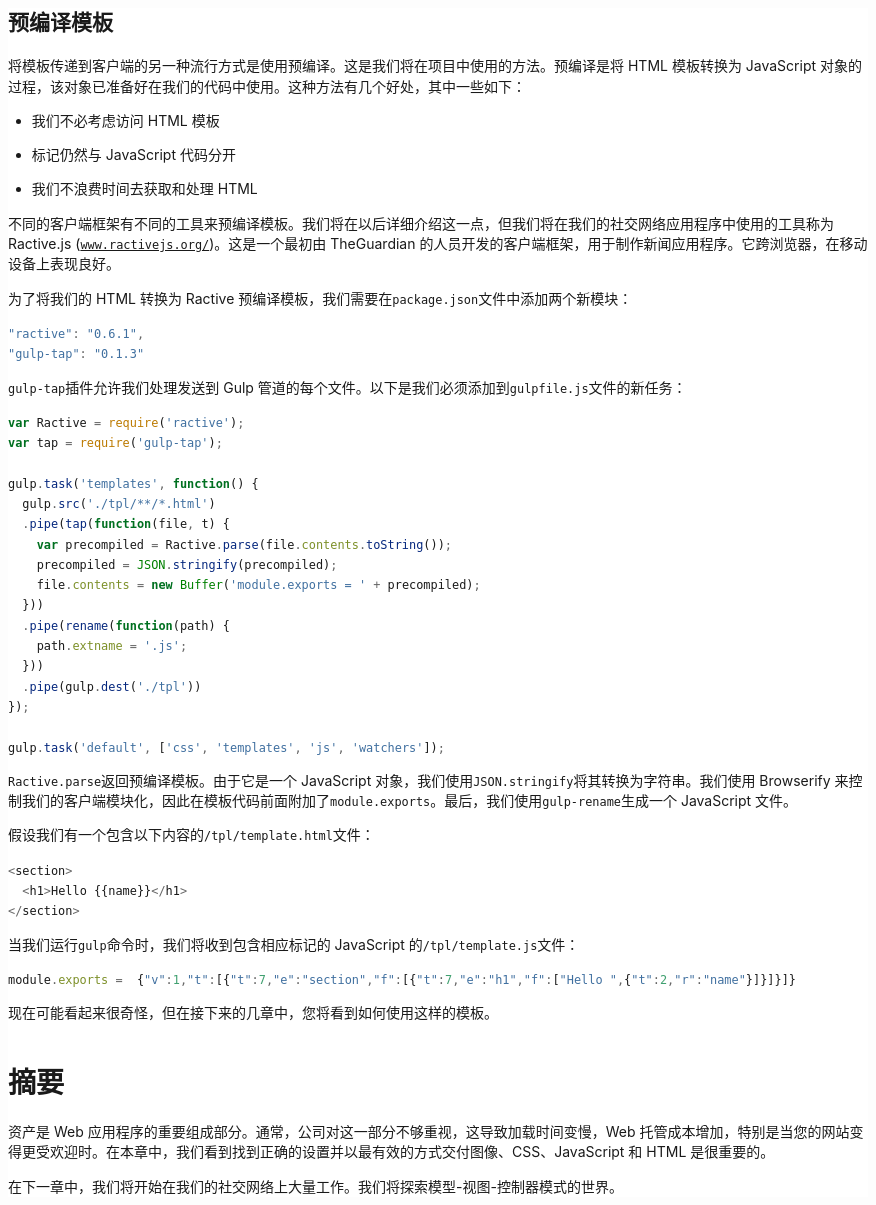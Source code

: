 ## 预编译模板

将模板传递到客户端的另一种流行方式是使用预编译。这是我们将在项目中使用的方法。预编译是将 HTML 模板转换为 JavaScript 对象的过程，该对象已准备好在我们的代码中使用。这种方法有几个好处，其中一些如下：

+   我们不必考虑访问 HTML 模板

+   标记仍然与 JavaScript 代码分开

+   我们不浪费时间去获取和处理 HTML

不同的客户端框架有不同的工具来预编译模板。我们将在以后详细介绍这一点，但我们将在我们的社交网络应用程序中使用的工具称为 Ractive.js ([`www.ractivejs.org/`](http://www.ractivejs.org/))。这是一个最初由 TheGuardian 的人员开发的客户端框架，用于制作新闻应用程序。它跨浏览器，在移动设备上表现良好。

为了将我们的 HTML 转换为 Ractive 预编译模板，我们需要在`package.json`文件中添加两个新模块：

```js
"ractive": "0.6.1",
"gulp-tap": "0.1.3"
```

`gulp-tap`插件允许我们处理发送到 Gulp 管道的每个文件。以下是我们必须添加到`gulpfile.js`文件的新任务：

```js
var Ractive = require('ractive');
var tap = require('gulp-tap');

gulp.task('templates', function() {
  gulp.src('./tpl/**/*.html')
  .pipe(tap(function(file, t) {
    var precompiled = Ractive.parse(file.contents.toString());
    precompiled = JSON.stringify(precompiled);
    file.contents = new Buffer('module.exports = ' + precompiled);
  }))
  .pipe(rename(function(path) {
    path.extname = '.js';
  }))
  .pipe(gulp.dest('./tpl'))
});

gulp.task('default', ['css', 'templates', 'js', 'watchers']);
```

`Ractive.parse`返回预编译模板。由于它是一个 JavaScript 对象，我们使用`JSON.stringify`将其转换为字符串。我们使用 Browserify 来控制我们的客户端模块化，因此在模板代码前面附加了`module.exports`。最后，我们使用`gulp-rename`生成一个 JavaScript 文件。

假设我们有一个包含以下内容的`/tpl/template.html`文件：

```js
<section>
  <h1>Hello {{name}}</h1>
</section>
```

当我们运行`gulp`命令时，我们将收到包含相应标记的 JavaScript 的`/tpl/template.js`文件：

```js
module.exports =  {"v":1,"t":[{"t":7,"e":"section","f":[{"t":7,"e":"h1","f":["Hello ",{"t":2,"r":"name"}]}]}]}
```

现在可能看起来很奇怪，但在接下来的几章中，您将看到如何使用这样的模板。

# 摘要

资产是 Web 应用程序的重要组成部分。通常，公司对这一部分不够重视，这导致加载时间变慢，Web 托管成本增加，特别是当您的网站变得更受欢迎时。在本章中，我们看到找到正确的设置并以最有效的方式交付图像、CSS、JavaScript 和 HTML 是很重要的。

在下一章中，我们将开始在我们的社交网络上大量工作。我们将探索模型-视图-控制器模式的世界。
